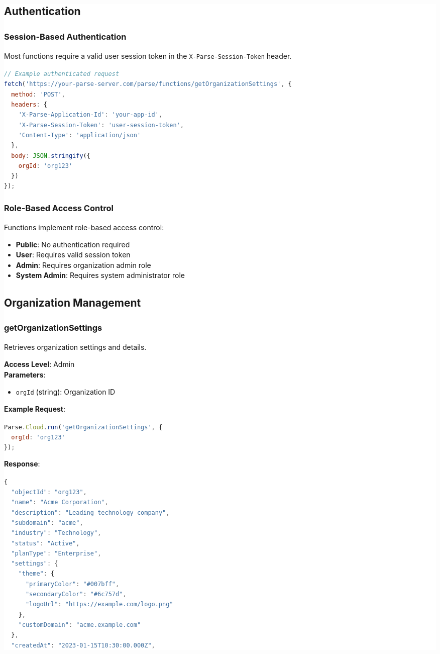 ## Authentication

### Session-Based Authentication

Most functions require a valid user session token in the `X-Parse-Session-Token` header.

```javascript
// Example authenticated request
fetch('https://your-parse-server.com/parse/functions/getOrganizationSettings', {
  method: 'POST',
  headers: {
    'X-Parse-Application-Id': 'your-app-id',
    'X-Parse-Session-Token': 'user-session-token',
    'Content-Type': 'application/json'
  },
  body: JSON.stringify({
    orgId: 'org123'
  })
});
```

### Role-Based Access Control

Functions implement role-based access control:

- **Public**: No authentication required
- **User**: Requires valid session token
- **Admin**: Requires organization admin role
- **System Admin**: Requires system administrator role

## Organization Management

### getOrganizationSettings

Retrieves organization settings and details.

**Access Level**: Admin  
**Parameters**:
- `orgId` (string): Organization ID

**Example Request**:
```javascript
Parse.Cloud.run('getOrganizationSettings', {
  orgId: 'org123'
});
```

**Response**:
```javascript
{
  "objectId": "org123",
  "name": "Acme Corporation",
  "description": "Leading technology company",
  "subdomain": "acme",
  "industry": "Technology",
  "status": "Active",
  "planType": "Enterprise",
  "settings": {
    "theme": {
      "primaryColor": "#007bff",
      "secondaryColor": "#6c757d",
      "logoUrl": "https://example.com/logo.png"
    },
    "customDomain": "acme.example.com"
  },
  "createdAt": "2023-01-15T10:30:00.000Z",
```